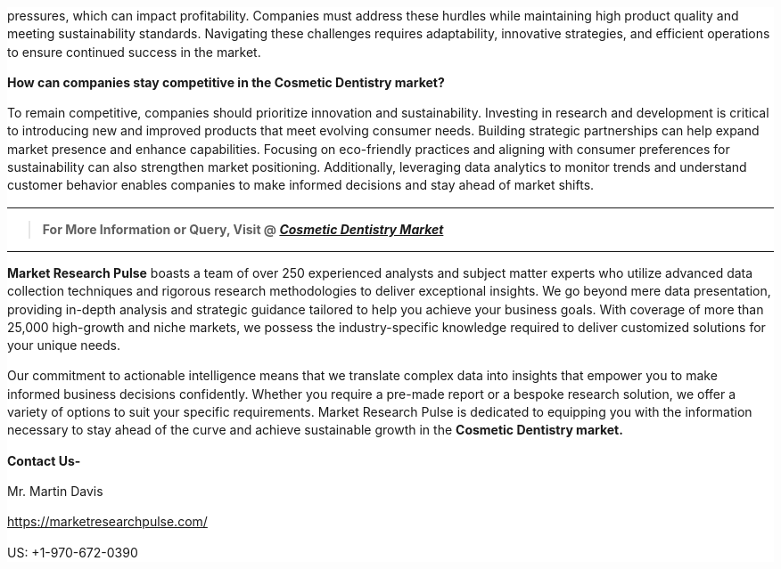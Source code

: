pressures, which can impact profitability. Companies must address these hurdles while maintaining high product quality and meeting sustainability standards. Navigating these challenges requires adaptability, innovative strategies, and efficient operations to ensure continued success in the market.</p><p><strong>How can companies stay competitive in the Cosmetic Dentistry market?</strong></p><p>To remain competitive, companies should prioritize innovation and sustainability. Investing in research and development is critical to introducing new and improved products that meet evolving consumer needs. Building strategic partnerships can help expand market presence and enhance capabilities. Focusing on eco-friendly practices and aligning with consumer preferences for sustainability can also strengthen market positioning. Additionally, leveraging data analytics to monitor trends and understand customer behavior enables companies to make informed decisions and stay ahead of market shifts.</p><hr /><blockquote><p><strong>For More Information or Query, Visit @&nbsp;<em><a href="https://marketresearchpulse.com/report/78815/cosmetic-dentistry-market?utm_source=Linkedin&utm_medium=028">Cosmetic Dentistry Market</a></em></strong></p></blockquote><hr /><p><strong>Market Research Pulse</strong> boasts a team of over 250 experienced analysts and subject matter experts who utilize advanced data collection techniques and rigorous research methodologies to deliver exceptional insights. We go beyond mere data presentation, providing in-depth analysis and strategic guidance tailored to help you achieve your business goals. With coverage of more than 25,000 high-growth and niche markets, we possess the industry-specific knowledge required to deliver customized solutions for your unique needs.</p><p>Our commitment to actionable intelligence means that we translate complex data into insights that empower you to make informed business decisions confidently. Whether you require a pre-made report or a bespoke research solution, we offer a variety of options to suit your specific requirements. Market Research Pulse is dedicated to equipping you with the information necessary to stay ahead of the curve and achieve sustainable growth in the <strong>Cosmetic Dentistry market.</strong></p><p><strong>Contact Us-</strong></p><p>Mr. Martin Davis</p><p>https://marketresearchpulse.com/</p><p>US: +1-970-672-0390</p>

